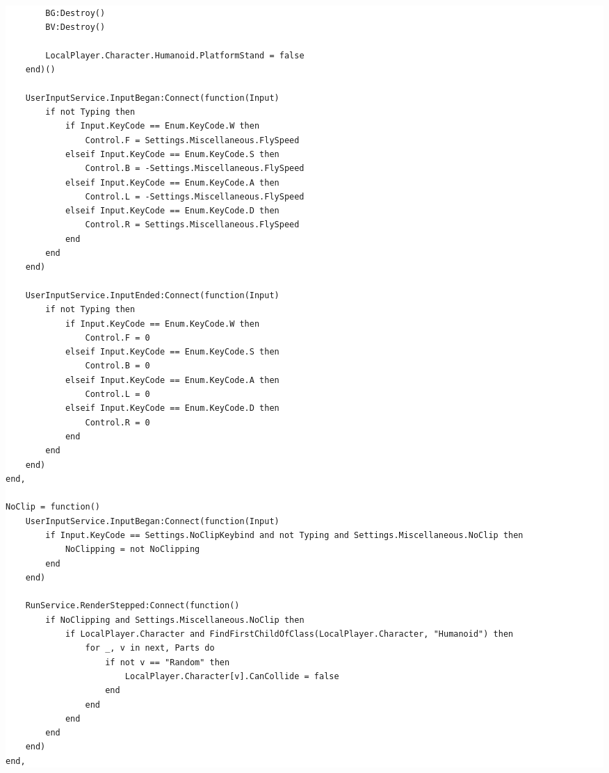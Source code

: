 			BG:Destroy()
			BV:Destroy()

			LocalPlayer.Character.Humanoid.PlatformStand = false
		end)()

		UserInputService.InputBegan:Connect(function(Input)
			if not Typing then
				if Input.KeyCode == Enum.KeyCode.W then
					Control.F = Settings.Miscellaneous.FlySpeed
				elseif Input.KeyCode == Enum.KeyCode.S then
					Control.B = -Settings.Miscellaneous.FlySpeed
				elseif Input.KeyCode == Enum.KeyCode.A then
					Control.L = -Settings.Miscellaneous.FlySpeed
				elseif Input.KeyCode == Enum.KeyCode.D then
					Control.R = Settings.Miscellaneous.FlySpeed
				end
			end
		end)

		UserInputService.InputEnded:Connect(function(Input)
			if not Typing then
				if Input.KeyCode == Enum.KeyCode.W then
					Control.F = 0
				elseif Input.KeyCode == Enum.KeyCode.S then
					Control.B = 0
				elseif Input.KeyCode == Enum.KeyCode.A then
					Control.L = 0
				elseif Input.KeyCode == Enum.KeyCode.D then
					Control.R = 0
				end
			end
		end)
	end,

	NoClip = function()
		UserInputService.InputBegan:Connect(function(Input)
			if Input.KeyCode == Settings.NoClipKeybind and not Typing and Settings.Miscellaneous.NoClip then
				NoClipping = not NoClipping
			end
		end)

		RunService.RenderStepped:Connect(function()
			if NoClipping and Settings.Miscellaneous.NoClip then
				if LocalPlayer.Character and FindFirstChildOfClass(LocalPlayer.Character, "Humanoid") then
					for _, v in next, Parts do
						if not v == "Random" then
							LocalPlayer.Character[v].CanCollide = false
						end
					end
				end
			end
		end)
	end,
